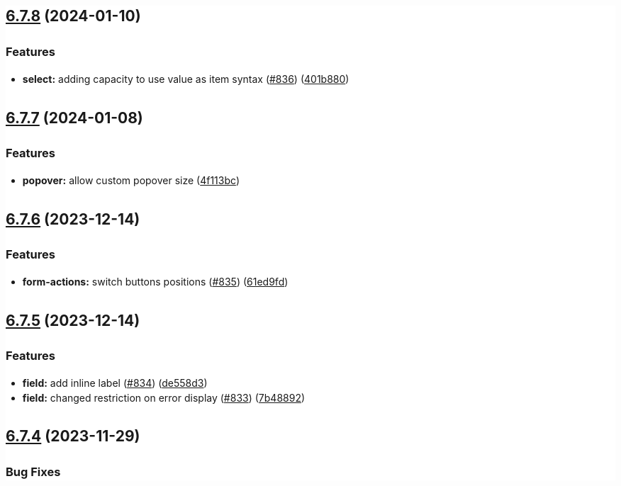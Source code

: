 

## [6.7.8](https://github.com/ovh/ovh-ui-kit/compare/v6.7.7...v6.7.8) (2024-01-10)


### Features

* **select:** adding capacity to use value as item syntax ([#836](https://github.com/ovh/ovh-ui-kit/issues/836)) ([401b880](https://github.com/ovh/ovh-ui-kit/commit/401b8807175701ebd8e846ed6d16279b5a32100f))



## [6.7.7](https://github.com/ovh/ovh-ui-kit/compare/v6.7.6...v6.7.7) (2024-01-08)


### Features

* **popover:** allow custom popover size ([4f113bc](https://github.com/ovh/ovh-ui-kit/commit/4f113bc7739c7e2801e40d9cb24f21ef245056d6))



## [6.7.6](https://github.com/ovh/ovh-ui-kit/compare/v6.7.5...v6.7.6) (2023-12-14)


### Features

* **form-actions:** switch  buttons positions ([#835](https://github.com/ovh/ovh-ui-kit/issues/835)) ([61ed9fd](https://github.com/ovh/ovh-ui-kit/commit/61ed9fda8bd87862fe61777744bf834fb3b95daa))



## [6.7.5](https://github.com/ovh/ovh-ui-kit/compare/v6.7.4...v6.7.5) (2023-12-14)


### Features

* **field:** add inline label ([#834](https://github.com/ovh/ovh-ui-kit/issues/834)) ([de558d3](https://github.com/ovh/ovh-ui-kit/commit/de558d3dd62e31995d60217f218f4d772c95bdb1))
* **field:** changed restriction on error display ([#833](https://github.com/ovh/ovh-ui-kit/issues/833)) ([7b48892](https://github.com/ovh/ovh-ui-kit/commit/7b488921eacc89de16acffe5c30c82fc0e159678))



## [6.7.4](https://github.com/ovh/ovh-ui-kit/compare/v6.7.3...v6.7.4) (2023-11-29)


### Bug Fixes

